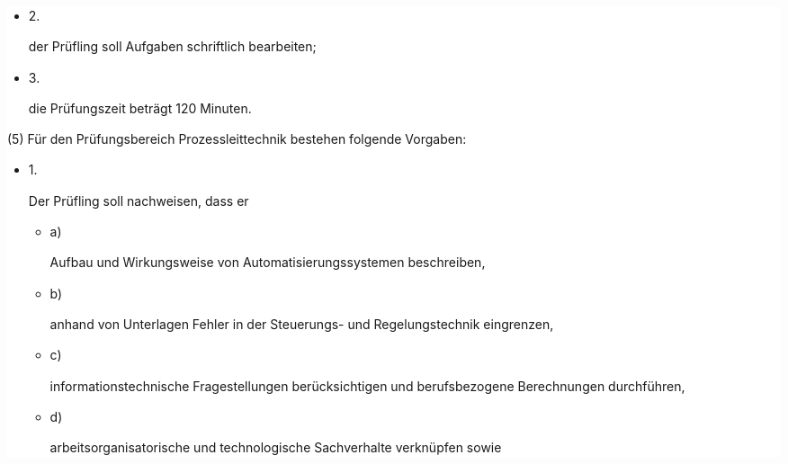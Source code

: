   - 2\.
    
    <div>
    
    der Prüfling soll Aufgaben schriftlich bearbeiten;
    
    </div>

  - 3\.
    
    <div>
    
    die Prüfungszeit beträgt 120 Minuten.
    
    </div>

</div>

<div class="jurAbsatz">

(5) Für den Prüfungsbereich Prozessleittechnik bestehen folgende
Vorgaben:

  - 1\.
    
    <div>
    
    Der Prüfling soll nachweisen, dass er
    
      - a)
        
        <div>
        
        Aufbau und Wirkungsweise von Automatisierungssystemen
        beschreiben,
        
        </div>
    
      - b)
        
        <div>
        
        anhand von Unterlagen Fehler in der Steuerungs- und
        Regelungstechnik eingrenzen,
        
        </div>
    
      - c)
        
        <div>
        
        informationstechnische Fragestellungen berücksichtigen und
        berufsbezogene Berechnungen durchführen,
        
        </div>
    
      - d)
        
        <div>
        
        arbeitsorganisatorische und technologische Sachverhalte
        verknüpfen sowie
        
        </div>
    